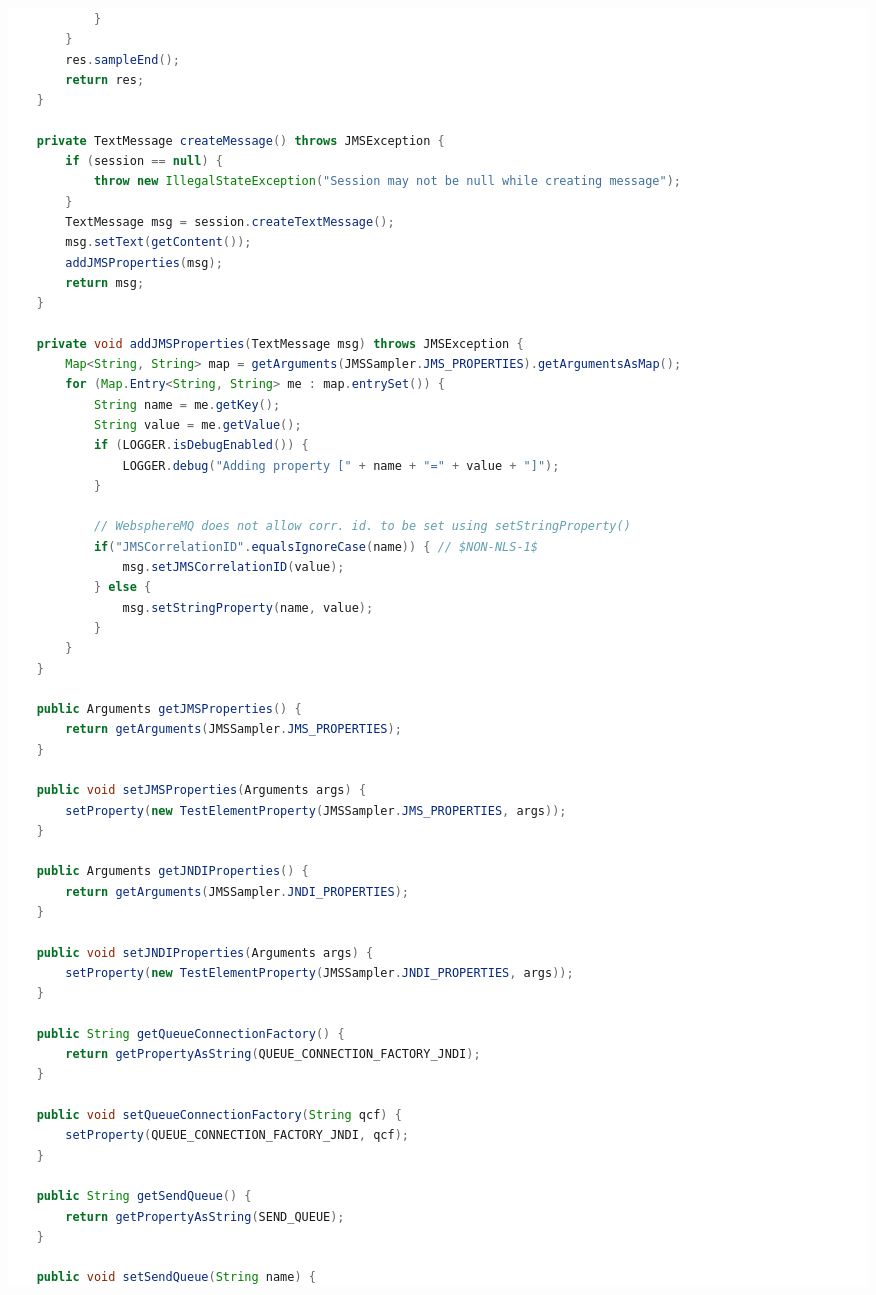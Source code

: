 ```java
            }
        }
        res.sampleEnd();
        return res;
    }

    private TextMessage createMessage() throws JMSException {
        if (session == null) {
            throw new IllegalStateException("Session may not be null while creating message");
        }
        TextMessage msg = session.createTextMessage();
        msg.setText(getContent());
        addJMSProperties(msg);
        return msg;
    }

    private void addJMSProperties(TextMessage msg) throws JMSException {
        Map<String, String> map = getArguments(JMSSampler.JMS_PROPERTIES).getArgumentsAsMap();
        for (Map.Entry<String, String> me : map.entrySet()) {
            String name = me.getKey();
            String value = me.getValue();
            if (LOGGER.isDebugEnabled()) {
                LOGGER.debug("Adding property [" + name + "=" + value + "]");
            }

            // WebsphereMQ does not allow corr. id. to be set using setStringProperty()
            if("JMSCorrelationID".equalsIgnoreCase(name)) { // $NON-NLS-1$
                msg.setJMSCorrelationID(value);
            } else {
                msg.setStringProperty(name, value);
            }
        }
    }

    public Arguments getJMSProperties() {
        return getArguments(JMSSampler.JMS_PROPERTIES);
    }

    public void setJMSProperties(Arguments args) {
        setProperty(new TestElementProperty(JMSSampler.JMS_PROPERTIES, args));
    }

    public Arguments getJNDIProperties() {
        return getArguments(JMSSampler.JNDI_PROPERTIES);
    }

    public void setJNDIProperties(Arguments args) {
        setProperty(new TestElementProperty(JMSSampler.JNDI_PROPERTIES, args));
    }

    public String getQueueConnectionFactory() {
        return getPropertyAsString(QUEUE_CONNECTION_FACTORY_JNDI);
    }

    public void setQueueConnectionFactory(String qcf) {
        setProperty(QUEUE_CONNECTION_FACTORY_JNDI, qcf);
    }

    public String getSendQueue() {
        return getPropertyAsString(SEND_QUEUE);
    }

    public void setSendQueue(String name) {
```
